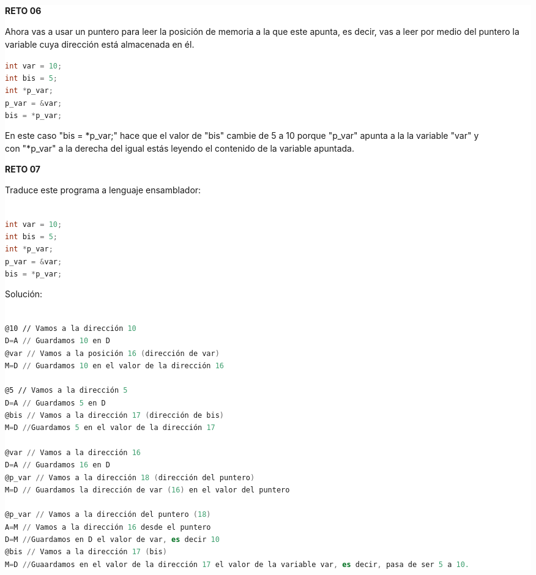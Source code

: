 

**RETO 06**

Ahora vas a usar un puntero para leer la posición de memoria a la que este apunta, es decir, vas a leer por medio del puntero la variable cuya dirección está almacenada en él.

```C++
int var = 10;
int bis = 5;
int *p_var;
p_var = &var;
bis = *p_var;
```
En este caso "bis = *p_var;" hace que el valor de "bis" cambie de 5 a 10 porque "p_var" apunta a la la variable "var" y con "*p_var" a la derecha del igual estás leyendo el contenido de la variable apuntada.


**RETO 07**

Traduce este programa a lenguaje ensamblador:

```C++

int var = 10;
int bis = 5;
int *p_var;
p_var = &var;
bis = *p_var;
```

Solución:

```asm

@10 // Vamos a la dirección 10
D=A // Guardamos 10 en D
@var // Vamos a la posición 16 (dirección de var)
M=D // Guardamos 10 en el valor de la dirección 16

@5 // Vamos a la dirección 5
D=A // Guardamos 5 en D
@bis // Vamos a la dirección 17 (dirección de bis)
M=D //Guardamos 5 en el valor de la dirección 17

@var // Vamos a la dirección 16
D=A // Guardamos 16 en D
@p_var // Vamos a la dirección 18 (dirección del puntero)
M=D // Guardamos la dirección de var (16) en el valor del puntero

@p_var // Vamos a la dirección del puntero (18)
A=M // Vamos a la dirección 16 desde el puntero
D=M //Guardamos en D el valor de var, es decir 10
@bis // Vamos a la dirección 17 (bis)
M=D //Guaardamos en el valor de la dirección 17 el valor de la variable var, es decir, pasa de ser 5 a 10.
```
